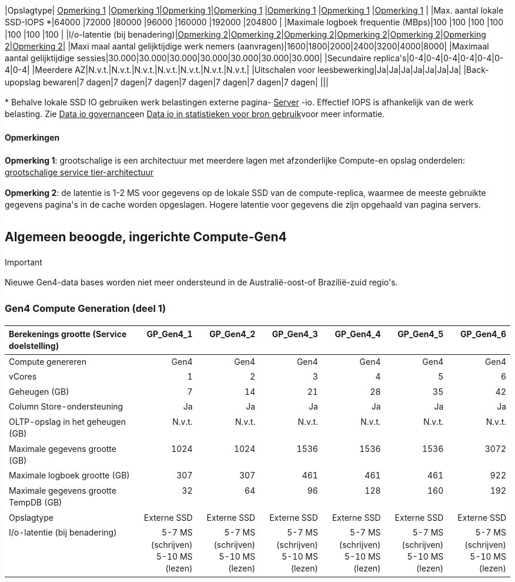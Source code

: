 |Opslagtype| [Opmerking 1](#notes) |[Opmerking 1](#notes)|[Opmerking 1](#notes)|[Opmerking 1](#notes) |[Opmerking 1](#notes) |[Opmerking 1](#notes) |[Opmerking 1](#notes) |
|Max. aantal lokale SSD-IOPS *|64000 |72000 |80000 |96000 |160000 |192000 |204800 |
|Maximale logboek frequentie (MBps)|100 |100 |100 |100 |100 |100 |100 |
|I/o-latentie (bij benadering)|[Opmerking 2](#notes)|[Opmerking 2](#notes)|[Opmerking 2](#notes)|[Opmerking 2](#notes)|[Opmerking 2](#notes)|[Opmerking 2](#notes)|[Opmerking 2](#notes)|
|Maxi maal aantal gelijktijdige werk nemers (aanvragen)|1600|1800|2000|2400|3200|4000|8000|
|Maximaal aantal gelijktijdige sessies|30.000|30.000|30.000|30.000|30.000|30.000|30.000|
|Secundaire replica's|0-4|0-4|0-4|0-4|0-4|0-4|0-4|
|Meerdere AZ|N.v.t.|N.v.t.|N.v.t.|N.v.t.|N.v.t.|N.v.t.|N.v.t.|
|Uitschalen voor leesbewerking|Ja|Ja|Ja|Ja|Ja|Ja|Ja|
|Back-upopslag bewaren|7 dagen|7 dagen|7 dagen|7 dagen|7 dagen|7 dagen|7 dagen|
|||

\* Behalve lokale SSD IO gebruiken werk belastingen externe pagina- [Server](service-tier-hyperscale.md#page-server) -io. Effectief IOPS is afhankelijk van de werk belasting. Zie [Data io governance](resource-limits-logical-server.md#resource-governance)en [Data io in statistieken voor bron gebruik](hyperscale-performance-diagnostics.md#data-io-in-resource-utilization-statistics)voor meer informatie.

#### <a name="notes"></a>Opmerkingen

**Opmerking 1**: grootschalige is een architectuur met meerdere lagen met afzonderlijke Compute-en opslag onderdelen: [grootschalige service tier-architectuur](service-tier-hyperscale.md#distributed-functions-architecture)

**Opmerking 2**: de latentie is 1-2 MS voor gegevens op de lokale SSD van de compute-replica, waarmee de meeste gebruikte gegevens pagina's in de cache worden opgeslagen. Hogere latentie voor gegevens die zijn opgehaald van pagina servers.

## <a name="general-purpose---provisioned-compute---gen4"></a>Algemeen beoogde, ingerichte Compute-Gen4

> [!IMPORTANT]
> Nieuwe Gen4-data bases worden niet meer ondersteund in de Australië-oost-of Brazilië-zuid regio's.

### <a name="gen4-compute-generation-part-1"></a>Gen4 Compute Generation (deel 1)

|Berekenings grootte (Service doelstelling)|GP_Gen4_1|GP_Gen4_2|GP_Gen4_3|GP_Gen4_4|GP_Gen4_5|GP_Gen4_6
|:--- | --: |--: |--: |--: |--: |--: |
|Compute genereren|Gen4|Gen4|Gen4|Gen4|Gen4|Gen4|
|vCores|1|2|3|4|5|6|
|Geheugen (GB)|7|14|21|28|35|42|
|Column Store-ondersteuning|Ja|Ja|Ja|Ja|Ja|Ja|
|OLTP-opslag in het geheugen (GB)|N.v.t.|N.v.t.|N.v.t.|N.v.t.|N.v.t.|N.v.t.|
|Maximale gegevens grootte (GB)|1024|1024|1536|1536|1536|3072|
|Maximale logboek grootte (GB)|307|307|461|461|461|922|
|Maximale gegevens grootte TempDB (GB)|32|64|96|128|160|192|
|Opslagtype|Externe SSD|Externe SSD|Externe SSD|Externe SSD|Externe SSD|Externe SSD|
|I/o-latentie (bij benadering)|5-7 MS (schrijven)<br>5-10 MS (lezen)|5-7 MS (schrijven)<br>5-10 MS (lezen)|5-7 MS (schrijven)<br>5-10 MS (lezen)|5-7 MS (schrijven)<br>5-10 MS (lezen)|5-7 MS (schrijven)<br>5-10 MS (lezen)|5-7 MS (schrijven)<br>5-10 MS (lezen)|